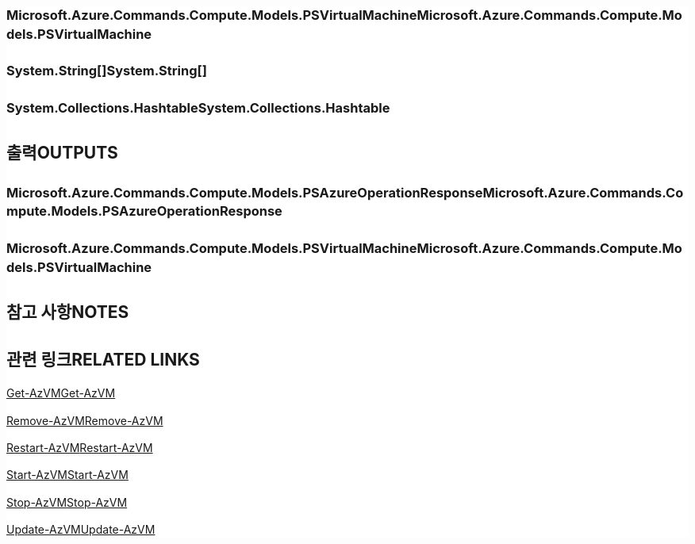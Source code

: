 ### <span data-ttu-id="aac8d-237">Microsoft.Azure.Commands.Compute.Models.PSVirtualMachine</span><span class="sxs-lookup"><span data-stu-id="aac8d-237">Microsoft.Azure.Commands.Compute.Models.PSVirtualMachine</span></span>

### <span data-ttu-id="aac8d-238">System.String[]</span><span class="sxs-lookup"><span data-stu-id="aac8d-238">System.String[]</span></span>

### <span data-ttu-id="aac8d-239">System.Collections.Hashtable</span><span class="sxs-lookup"><span data-stu-id="aac8d-239">System.Collections.Hashtable</span></span>

## <span data-ttu-id="aac8d-240">출력</span><span class="sxs-lookup"><span data-stu-id="aac8d-240">OUTPUTS</span></span>

### <span data-ttu-id="aac8d-241">Microsoft.Azure.Commands.Compute.Models.PSAzureOperationResponse</span><span class="sxs-lookup"><span data-stu-id="aac8d-241">Microsoft.Azure.Commands.Compute.Models.PSAzureOperationResponse</span></span>

### <span data-ttu-id="aac8d-242">Microsoft.Azure.Commands.Compute.Models.PSVirtualMachine</span><span class="sxs-lookup"><span data-stu-id="aac8d-242">Microsoft.Azure.Commands.Compute.Models.PSVirtualMachine</span></span>

## <span data-ttu-id="aac8d-243">참고 사항</span><span class="sxs-lookup"><span data-stu-id="aac8d-243">NOTES</span></span>

## <span data-ttu-id="aac8d-244">관련 링크</span><span class="sxs-lookup"><span data-stu-id="aac8d-244">RELATED LINKS</span></span>

[<span data-ttu-id="aac8d-245">Get-AzVM</span><span class="sxs-lookup"><span data-stu-id="aac8d-245">Get-AzVM</span></span>](./Get-AzVM.md)

[<span data-ttu-id="aac8d-246">Remove-AzVM</span><span class="sxs-lookup"><span data-stu-id="aac8d-246">Remove-AzVM</span></span>](./Remove-AzVM.md)

[<span data-ttu-id="aac8d-247">Restart-AzVM</span><span class="sxs-lookup"><span data-stu-id="aac8d-247">Restart-AzVM</span></span>](./Restart-AzVM.md)

[<span data-ttu-id="aac8d-248">Start-AzVM</span><span class="sxs-lookup"><span data-stu-id="aac8d-248">Start-AzVM</span></span>](./Start-AzVM.md)

[<span data-ttu-id="aac8d-249">Stop-AzVM</span><span class="sxs-lookup"><span data-stu-id="aac8d-249">Stop-AzVM</span></span>](./Stop-AzVM.md)

[<span data-ttu-id="aac8d-250">Update-AzVM</span><span class="sxs-lookup"><span data-stu-id="aac8d-250">Update-AzVM</span></span>](./Update-AzVM.md)
